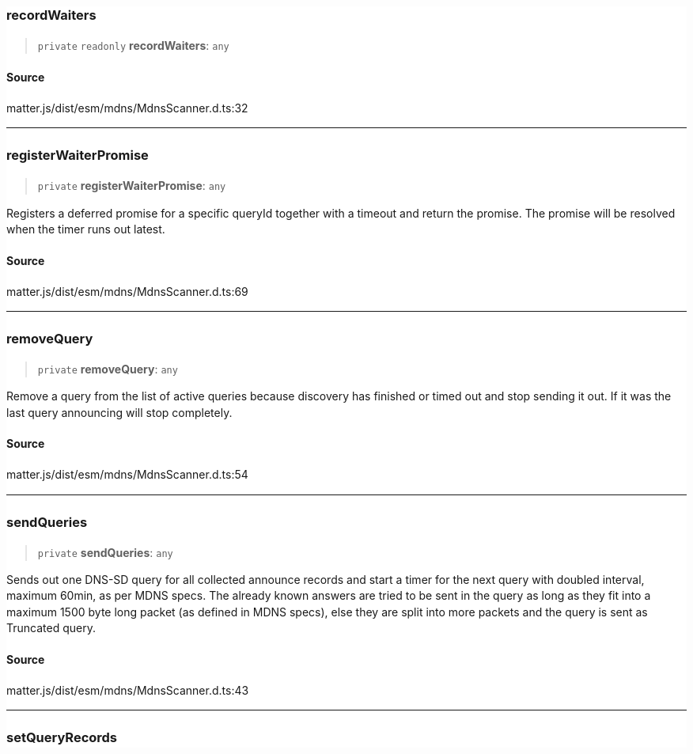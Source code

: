### recordWaiters

> `private` `readonly` **recordWaiters**: `any`

#### Source

matter.js/dist/esm/mdns/MdnsScanner.d.ts:32

***

### registerWaiterPromise

> `private` **registerWaiterPromise**: `any`

Registers a deferred promise for a specific queryId together with a timeout and return the promise.
The promise will be resolved when the timer runs out latest.

#### Source

matter.js/dist/esm/mdns/MdnsScanner.d.ts:69

***

### removeQuery

> `private` **removeQuery**: `any`

Remove a query from the list of active queries because discovery has finished or timed out and stop sending it
out. If it was the last query announcing will stop completely.

#### Source

matter.js/dist/esm/mdns/MdnsScanner.d.ts:54

***

### sendQueries

> `private` **sendQueries**: `any`

Sends out one DNS-SD query for all collected announce records and start a timer for the next query with doubled
interval, maximum 60min, as per MDNS specs. The already known answers are tried to be sent in the query as long
as they fit into a maximum 1500 byte long packet (as defined in MDNS specs), else they are split into more
packets and the query is sent as Truncated query.

#### Source

matter.js/dist/esm/mdns/MdnsScanner.d.ts:43

***

### setQueryRecords
